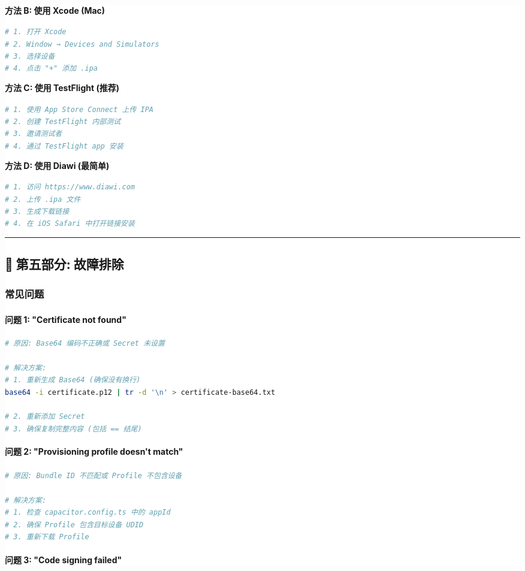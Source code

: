 **方法 B: 使用 Xcode (Mac)**
```bash
# 1. 打开 Xcode
# 2. Window → Devices and Simulators
# 3. 选择设备
# 4. 点击 "+" 添加 .ipa
```

**方法 C: 使用 TestFlight (推荐)**
```bash
# 1. 使用 App Store Connect 上传 IPA
# 2. 创建 TestFlight 内部测试
# 3. 邀请测试者
# 4. 通过 TestFlight app 安装
```

**方法 D: 使用 Diawi (最简单)**
```bash
# 1. 访问 https://www.diawi.com
# 2. 上传 .ipa 文件
# 3. 生成下载链接
# 4. 在 iOS Safari 中打开链接安装
```

---

## 🔧 第五部分: 故障排除

### 常见问题

#### 问题 1: "Certificate not found"

```bash
# 原因: Base64 编码不正确或 Secret 未设置

# 解决方案:
# 1. 重新生成 Base64 (确保没有换行)
base64 -i certificate.p12 | tr -d '\n' > certificate-base64.txt

# 2. 重新添加 Secret
# 3. 确保复制完整内容 (包括 == 结尾)
```

#### 问题 2: "Provisioning profile doesn't match"

```bash
# 原因: Bundle ID 不匹配或 Profile 不包含设备

# 解决方案:
# 1. 检查 capacitor.config.ts 中的 appId
# 2. 确保 Profile 包含目标设备 UDID
# 3. 重新下载 Profile
```

#### 问题 3: "Code signing failed"
